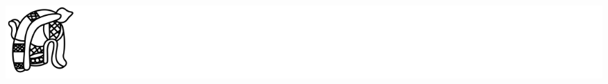   <img src='https://github.com/lancejpollard/mayan-hieroglyphs/blob/build/svg/15-LAKAM.svg?raw=true' width='100'/>